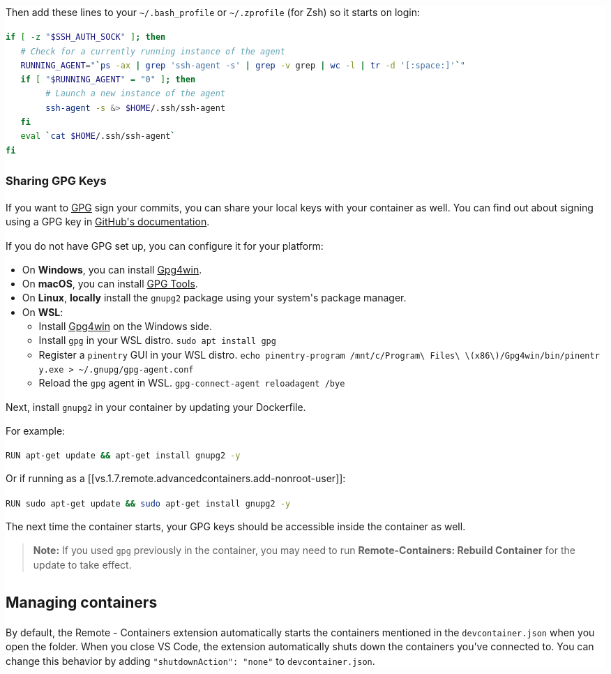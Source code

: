 Then add these lines to your `~/.bash_profile` or `~/.zprofile` (for Zsh) so it starts on login:

```bash
if [ -z "$SSH_AUTH_SOCK" ]; then
   # Check for a currently running instance of the agent
   RUNNING_AGENT="`ps -ax | grep 'ssh-agent -s' | grep -v grep | wc -l | tr -d '[:space:]'`"
   if [ "$RUNNING_AGENT" = "0" ]; then
        # Launch a new instance of the agent
        ssh-agent -s &> $HOME/.ssh/ssh-agent
   fi
   eval `cat $HOME/.ssh/ssh-agent`
fi
```

### Sharing GPG Keys

If you want to [GPG](https://www.gnupg.org/) sign your commits, you can share your local keys with your container as well. You can find out about signing using a GPG key in [GitHub's documentation](https://help.github.com/github/authenticating-to-github/managing-commit-signature-verification).

If you do not have GPG set up, you can configure it for your platform:

* On **Windows**, you can install [Gpg4win](https://www.gpg4win.org/).
* On **macOS**, you can install [GPG Tools](https://gpgtools.org/).
* On **Linux**, **locally** install the `gnupg2` package using your system's package manager.
* On **WSL**:
  * Install [Gpg4win](https://www.gpg4win.org/) on the Windows side.
  * Install `gpg` in your WSL distro. `sudo apt install gpg`
  * Register a `pinentry` GUI in your WSL distro. `echo pinentry-program /mnt/c/Program\ Files\ \(x86\)/Gpg4win/bin/pinentry.exe > ~/.gnupg/gpg-agent.conf`
  * Reload the `gpg` agent in WSL. `gpg-connect-agent reloadagent /bye`

Next, install `gnupg2` in your container by updating your Dockerfile.

For example:

```bash
RUN apt-get update && apt-get install gnupg2 -y
```

Or if running as a [[vs.1.7.remote.advancedcontainers.add-nonroot-user]]:

```bash
RUN sudo apt-get update && sudo apt-get install gnupg2 -y
```

The next time the container starts, your GPG keys should be accessible inside the container as well.

> **Note:** If you used `gpg` previously in the container, you may need to run **Remote-Containers: Rebuild Container** for the update to take effect.

## Managing containers

By default, the Remote - Containers extension automatically starts the containers mentioned in the `devcontainer.json` when you open the folder. When you close VS Code, the extension automatically shuts down the containers you've connected to. You can change this behavior by adding `"shutdownAction": "none"` to `devcontainer.json`.
